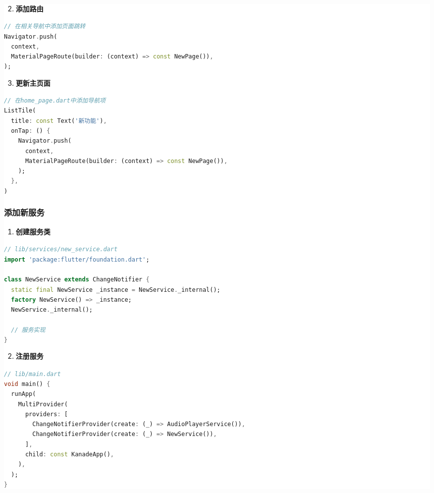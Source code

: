 2. **添加路由**
```dart
// 在相关导航中添加页面跳转
Navigator.push(
  context,
  MaterialPageRoute(builder: (context) => const NewPage()),
);
```

3. **更新主页面**
```dart
// 在home_page.dart中添加导航项
ListTile(
  title: const Text('新功能'),
  onTap: () {
    Navigator.push(
      context,
      MaterialPageRoute(builder: (context) => const NewPage()),
    );
  },
)
```

### 添加新服务

1. **创建服务类**
```dart
// lib/services/new_service.dart
import 'package:flutter/foundation.dart';

class NewService extends ChangeNotifier {
  static final NewService _instance = NewService._internal();
  factory NewService() => _instance;
  NewService._internal();

  // 服务实现
}
```

2. **注册服务**
```dart
// lib/main.dart
void main() {
  runApp(
    MultiProvider(
      providers: [
        ChangeNotifierProvider(create: (_) => AudioPlayerService()),
        ChangeNotifierProvider(create: (_) => NewService()),
      ],
      child: const KanadeApp(),
    ),
  );
}
```
